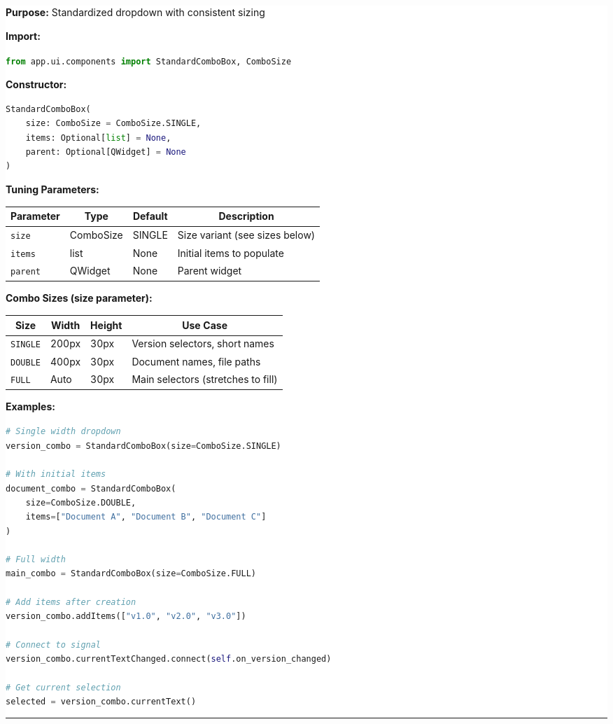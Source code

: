 **Purpose:** Standardized dropdown with consistent sizing

**Import:**
```python
from app.ui.components import StandardComboBox, ComboSize
```

**Constructor:**
```python
StandardComboBox(
    size: ComboSize = ComboSize.SINGLE,
    items: Optional[list] = None,
    parent: Optional[QWidget] = None
)
```

**Tuning Parameters:**

| Parameter | Type | Default | Description |
|-----------|------|---------|-------------|
| `size` | ComboSize | SINGLE | Size variant (see sizes below) |
| `items` | list | None | Initial items to populate |
| `parent` | QWidget | None | Parent widget |

**Combo Sizes (size parameter):**

| Size | Width | Height | Use Case |
|------|-------|--------|----------|
| `SINGLE` | 200px | 30px | Version selectors, short names |
| `DOUBLE` | 400px | 30px | Document names, file paths |
| `FULL` | Auto | 30px | Main selectors (stretches to fill) |

**Examples:**

```python
# Single width dropdown
version_combo = StandardComboBox(size=ComboSize.SINGLE)

# With initial items
document_combo = StandardComboBox(
    size=ComboSize.DOUBLE,
    items=["Document A", "Document B", "Document C"]
)

# Full width
main_combo = StandardComboBox(size=ComboSize.FULL)

# Add items after creation
version_combo.addItems(["v1.0", "v2.0", "v3.0"])

# Connect to signal
version_combo.currentTextChanged.connect(self.on_version_changed)

# Get current selection
selected = version_combo.currentText()
```

---